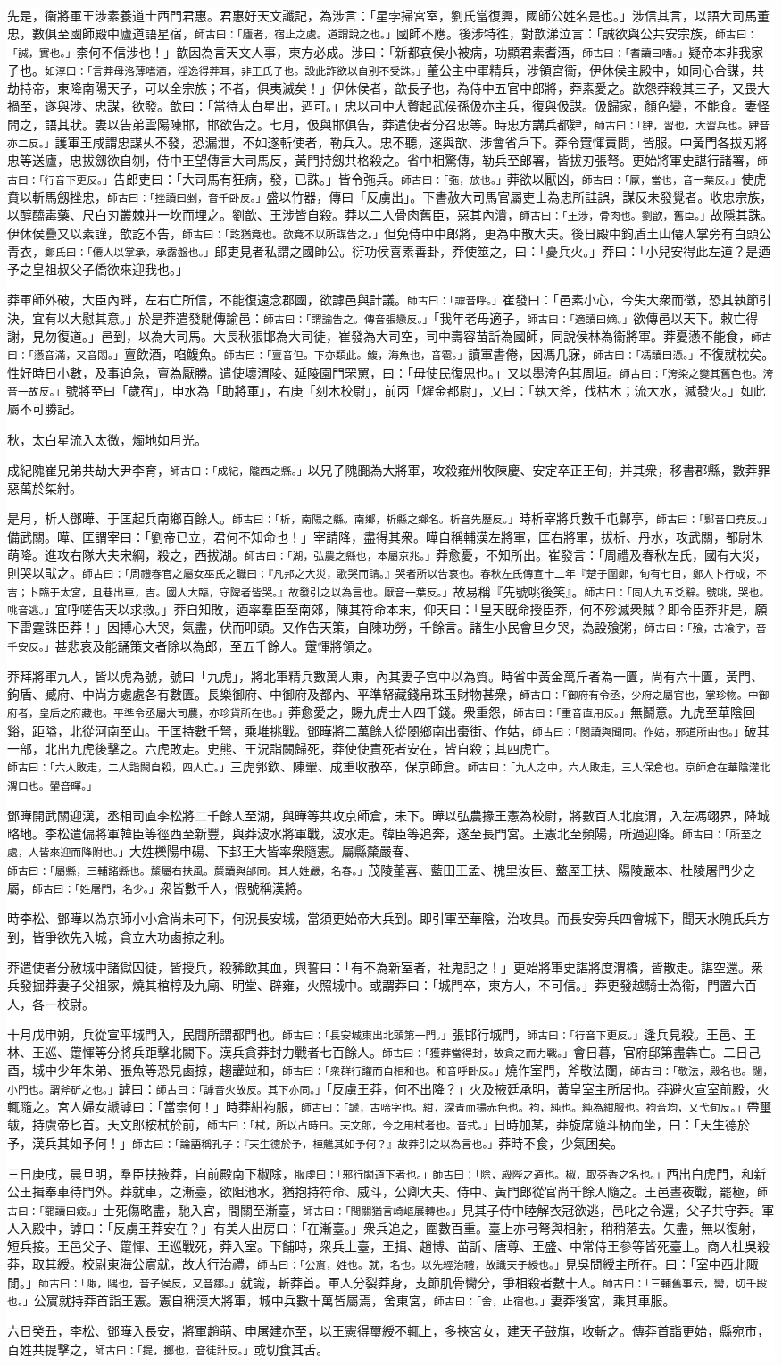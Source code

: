 先是，衞將軍王涉素養道士西門君惠。君惠好天文讖記，為涉言：「星孛掃宮室，劉氏當復興，國師公姓名是也。」涉信其言，以語大司馬董忠，數俱至國師殿中廬道語星宿，`師古曰：「廬者，宿止之處。道謂說之也。」`國師不應。後涉特徃，對歆涕泣言：「誠欲與公共安宗族，`師古曰：「誠，實也。」`柰何不信涉也！」歆因為言天文人事，東方必成。涉曰：「新都哀侯小被病，功顯君素耆酒，`師古曰：「耆讀曰嗜。」`疑帝本非我家子也。`如淳曰：「言莽母洛薄嗜酒，淫逸得莽耳，非王氏子也。設此詐欲以自別不受誅。」`董公主中軍精兵，涉領宮衞，伊休侯主殿中，如同心合謀，共劫持帝，東降南陽天子，可以全宗族；不者，俱夷滅矣！」伊休侯者，歆長子也，為侍中五官中郎將，莽素愛之。歆怨莽殺其三子，又畏大禍至，遂與涉、忠謀，欲發。歆曰：「當待太白星出，迺可。」忠以司中大贅起武侯孫伋亦主兵，復與伋謀。伋歸家，顏色變，不能食。妻怪問之，語其狀。妻以告弟雲陽陳邯，邯欲告之。七月，伋與邯俱告，莽遣使者分召忠等。時忠方講兵都肄，`師古曰：「肄，習也，大習兵也。肄音亦二反。」`護軍王咸謂忠謀乆不發，恐漏泄，不如遂斬使者，勒兵入。忠不聽，遂與歆、涉會省戶下。莽令䠠惲責問，皆服。中黃門各拔刃將忠等送廬，忠拔劔欲自刎，侍中王望傳言大司馬反，黃門持劔共格殺之。省中相驚傳，勒兵至郎署，皆拔刃張弩。更始將軍史諶行諸署，`師古曰：「行音下更反。」`告郎吏曰：「大司馬有狂病，發，已誅。」皆令㢮兵。`師古曰：「㢮，放也。」`莽欲以厭凶，`師古曰：「厭，當也，音一葉反。」`使虎賁以斬馬劔挫忠，`師古曰：「挫讀曰剉，音千卧反。」`盛以竹器，傳曰「反虜出」。下書赦大司馬官屬吏士為忠所詿誤，謀反未發覺者。收忠宗族，以醇醯毒藥、尺白刃叢棘并一坎而埋之。劉歆、王涉皆自殺。莽以二人骨肉舊臣，惡其內潰，`師古曰：「王涉，骨肉也。劉歆，舊臣。」`故隱其誅。伊休侯疊又以素謹，歆訖不告，`師古曰：「訖猶竟也。歆竟不以所謀告之。」`但免侍中中郎將，更為中散大夫。後日殿中鉤盾土山僊人掌旁有白頭公青衣，`鄭氏曰：「僊人以掌承，承露盤也。」`郎吏見者私謂之國師公。衍功侯喜素善卦，莽使筮之，曰：「憂兵火。」莽曰：「小兒安得此左道？是迺予之皇祖叔父子僑欲來迎我也。」

莽軍師外破，大臣內畔，左右亡所信，不能復遠念郡國，欲謼邑與計議。`師古曰：「謼音呼。」`崔發曰：「邑素小心，今失大衆而徵，恐其執節引決，宜有以大慰其意。」於是莽遣發馳傳諭邑：`師古曰：「謂諭告之。傳音張戀反。」`「我年老毋適子，`師古曰：「適讀曰嫡。」`欲傳邑以天下。敕亡得謝，見勿復道。」邑到，以為大司馬。大長秋張邯為大司徒，崔發為大司空，司中壽容苗訢為國師，同說侯林為衞將軍。莽憂懣不能食，`師古曰：「懣音滿，又音悶。」`亶飲酒，啗鰒魚。`師古曰：「亶音但。下亦類此。鰒，海魚也，音雹。」`讀軍書倦，因馮几寐，`師古曰：「馮讀曰憑。」`不復就枕矣。性好時日小數，及事迫急，亶為厭勝。遣使壞渭陵、延陵園門罘罳，曰：「毋使民復思也。」又以墨洿色其周垣。`師古曰：「洿染之變其舊色也。洿音一故反。」`號將至曰「歲宿」，申水為「助將軍」，右庚「刻木校尉」，前丙「燿金都尉」，又曰：「執大斧，伐枯木；流大水，滅發火。」如此屬不可勝記。

秋，太白星流入太微，燭地如月光。

成紀隗崔兄弟共劫大尹李育，`師古曰：「成紀，隴西之縣。」`以兄子隗嚻為大將軍，攻殺雍州牧陳慶、安定卒正王旬，并其衆，移書郡縣，數莽罪惡萬於桀紂。

是月，析人鄧曄、于匡起兵南鄉百餘人。`師古曰：「析，南陽之縣。南鄉，析縣之鄉名。析音先歷反。」`時析宰將兵數千屯鄡亭，`師古曰：「鄡音口堯反。」`備武關。曄、匡謂宰曰：「劉帝已立，君何不知命也！」宰請降，盡得其衆。曄自稱輔漢左將軍，匡右將軍，拔析、丹水，攻武關，都尉朱萌降。進攻右隊大夫宋綱，殺之，西拔湖。`師古曰：「湖，弘農之縣也，本屬京兆。」`莽愈憂，不知所出。崔發言：「周禮及春秋左氏，國有大災，則哭以猒之。`師古曰：「周禮春官之屬女巫氏之職曰：『凡邦之大災，歌哭而請。』哭者所以告哀也。春秋左氏傳宣十二年『楚子圍鄭，旬有七日，鄭人卜行成，不吉；卜臨于太宮，且巷出車，吉。國人大臨，守陴者皆哭。』故發引之以為言也。厭音一葉反。」`故易稱『先號咷後笑』。`師古曰：「同人九五爻辭。號咷，哭也。咷音逃。」`宜呼嗟告天以求救。」莽自知敗，迺率羣臣至南郊，陳其符命本末，仰天曰：「皇天旣命授臣莽，何不殄滅衆賊？即令臣莽非是，願下雷霆誅臣莽！」因搏心大哭，氣盡，伏而叩頭。又作告天策，自陳功勞，千餘言。諸生小民會旦夕哭，為設飱粥，`師古曰：「飱，古飡字，音千安反。」`甚悲哀及能誦策文者除以為郎，至五千餘人。䠠惲將領之。

莽拜將軍九人，皆以虎為號，號曰「九虎」，將北軍精兵數萬人東，內其妻子宮中以為質。時省中黃金萬斤者為一匱，尚有六十匱，黃門、鉤盾、臧府、中尚方處處各有數匱。長樂御府、中御府及都內、平準帑藏錢帛珠玉財物甚衆，`師古曰：「御府有令丞，少府之屬官也，掌珍物。中御府者，皇后之府藏也。平準令丞屬大司農，亦珍貨所在也。」`莽愈愛之，賜九虎士人四千錢。衆重怨，`師古曰：「重音直用反。」`無鬬意。九虎至華陰回谿，距隘，北從河南至山。于匡持數千弩，乘堆挑戰。鄧曄將二萬餘人從閿鄉南出棗街、作姑，`師古曰：「閿讀與聞同。作姑，邪道所由也。」`破其一部，北出九虎後擊之。六虎敗走。史熊、王況詣闕歸死，莽使使責死者安在，皆自殺；其四虎亡。`師古曰：「六人敗走，二人詣闕自殺，四人亡。」`三虎郭欽、陳翬、成重收散卒，保京師倉。`師古曰：「九人之中，六人敗走，三人保倉也。京師倉在華陰灌北渭口也。翬音暉。」`

鄧曄開武關迎漢，丞相司直李松將二千餘人至湖，與曄等共攻京師倉，未下。曄以弘農掾王憲為校尉，將數百人北度渭，入左馮翊界，降城略地。李松遣偏將軍韓臣等徑西至新豐，與莽波水將軍戰，波水走。韓臣等追奔，遂至長門宮。王憲北至頻陽，所過迎降。`師古曰：「所至之處，人皆來迎而降附也。」`大姓櫟陽申碭、下邽王大皆率衆隨憲。屬縣斄嚴春、`師古曰：「屬縣，三輔諸縣也。斄屬右扶風。斄讀與邰同。其人姓嚴，名春。」`茂陵董喜、藍田王孟、槐里汝臣、盩厔王扶、陽陵嚴本、杜陵屠門少之屬，`師古曰：「姓屠門，名少。」`衆皆數千人，假號稱漢將。

時李松、鄧曄以為京師小小倉尚未可下，何況長安城，當須更始帝大兵到。即引軍至華陰，治攻具。而長安旁兵四會城下，聞天水隗氏兵方到，皆爭欲先入城，貪立大功鹵掠之利。

莽遣使者分赦城中諸獄囚徒，皆授兵，殺豨飲其血，與誓曰：「有不為新室者，社鬼記之！」更始將軍史諶將度渭橋，皆散走。諶空還。衆兵發掘莽妻子父祖冢，燒其棺椁及九廟、明堂、辟雍，火照城中。或謂莽曰：「城門卒，東方人，不可信。」莽更發越騎士為衞，門置六百人，各一校尉。

十月戊申朔，兵從宣平城門入，民間所謂都門也。`師古曰：「長安城東出北頭第一門。」`張邯行城門，`師古曰：「行音下更反。」`逢兵見殺。王邑、王林、王巡、䠠惲等分將兵距擊北闕下。漢兵貪莽封力戰者七百餘人。`師古曰：「獲莽當得封，故貪之而力戰。」`會日暮，官府邸第盡犇亡。二日己酉，城中少年朱弟、張魚等恐見鹵掠，趨讙竝和，`師古曰：「衆群行讙而自相和也。和音呼卧反。」`燒作室門，斧敬法闥，`師古曰：「敬法，殿名也。闥，小門也。謂斧斫之也。」`謼曰：`師古曰：「謼音火故反。其下亦同。」`「反虜王莽，何不出降？」火及掖廷承明，黃皇室主所居也。莽避火宣室前殿，火輒隨之。宮人婦女謕謼曰：「當柰何！」時莽紺袀服，`師古曰：「謕，古啼字也。紺，深青而揚赤色也。袀，純也。純為紺服也。袀音均，又弋旬反。」`帶璽韍，持虞帝匕首。天文郎桉栻於前，`師古曰：「栻，所以占時日。天文郎，今之用栻者也。音式。」`日時加某，莽旋席隨斗柄而坐，曰：「天生德於予，漢兵其如予何！」`師古曰：「論語稱孔子：『天生德於予，桓魋其如予何？』故莽引之以為言也。」`莽時不食，少氣困矣。

三日庚戌，晨旦明，羣臣扶掖莽，自前殿南下椒除，`服虔曰：「邪行閣道下者也。」師古曰：「除，殿陛之道也。椒，取芬香之名也。」`西出白虎門，和新公王揖奉車待門外。莽就車，之漸臺，欲阻池水，猶抱持符命、威斗，公卿大夫、侍中、黃門郎從官尚千餘人隨之。王邑晝夜戰，罷極，`師古曰：「罷讀曰疲。」`士死傷略盡，馳入宮，間關至漸臺，`師古曰：「間關猶言崎嶇展轉也。」`見其子侍中睦解衣冠欲逃，邑叱之令還，父子共守莽。軍人入殿中，謼曰：「反虜王莽安在？」有美人出房曰：「在漸臺。」衆兵追之，圍數百重。臺上亦弓弩與相射，稍稍落去。矢盡，無以復射，短兵接。王邑父子、䠠惲、王巡戰死，莽入室。下餔時，衆兵上臺，王揖、趙博、苗訢、唐尊、王盛、中常侍王參等皆死臺上。商人杜吳殺莽，取其綬。校尉東海公賔就，故大行治禮，`師古曰：「公賔，姓也。就，名也。以先經治禮，故識天子綬也。」`見吳問綬主所在。曰：「室中西北陬閒。」`師古曰：「陬，隅也，音子侯反，又音鄒。」`就識，斬莽首。軍人分裂莽身，支節肌骨臠分，爭相殺者數十人。`師古曰：「三輔舊事云，臠，切千段也。」`公賔就持莽首詣王憲。憲自稱漢大將軍，城中兵數十萬皆屬焉，舍東宮，`師古曰：「舍，止宿也。」`妻莽後宮，乘其車服。

六日癸丑，李松、鄧曄入長安，將軍趙萌、申屠建亦至，以王憲得璽綬不輒上，多挾宮女，建天子鼓旗，收斬之。傳莽首詣更始，縣宛市，百姓共提擊之，`師古曰：「提，擲也，音徒計反。」`或切食其舌。
